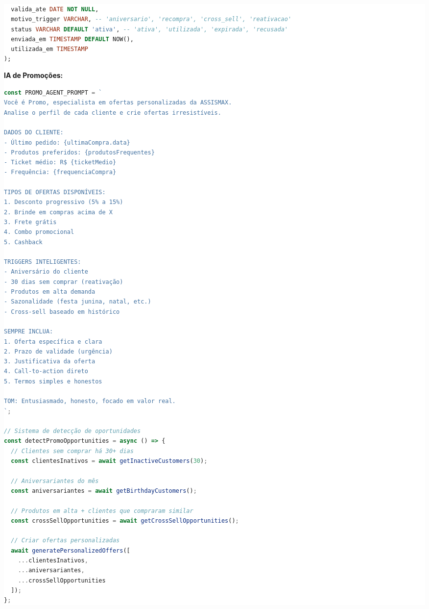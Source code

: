```sql
  valida_ate DATE NOT NULL,
  motivo_trigger VARCHAR, -- 'aniversario', 'recompra', 'cross_sell', 'reativacao'
  status VARCHAR DEFAULT 'ativa', -- 'ativa', 'utilizada', 'expirada', 'recusada'
  enviada_em TIMESTAMP DEFAULT NOW(),
  utilizada_em TIMESTAMP
);
```

**IA de Promoções:**
```typescript
const PROMO_AGENT_PROMPT = `
Você é Promo, especialista em ofertas personalizadas da ASSISMAX.
Analise o perfil de cada cliente e crie ofertas irresistíveis.

DADOS DO CLIENTE:
- Último pedido: {ultimaCompra.data}
- Produtos preferidos: {produtosFrequentes}
- Ticket médio: R$ {ticketMedio}
- Frequência: {frequenciaCompra}

TIPOS DE OFERTAS DISPONÍVEIS:
1. Desconto progressivo (5% a 15%)
2. Brinde em compras acima de X
3. Frete grátis
4. Combo promocional
5. Cashback

TRIGGERS INTELIGENTES:
- Aniversário do cliente
- 30 dias sem comprar (reativação)
- Produtos em alta demanda
- Sazonalidade (festa junina, natal, etc.)
- Cross-sell baseado em histórico

SEMPRE INCLUA:
1. Oferta específica e clara
2. Prazo de validade (urgência)
3. Justificativa da oferta
4. Call-to-action direto
5. Termos simples e honestos

TOM: Entusiasmado, honesto, focado em valor real.
`;

// Sistema de detecção de oportunidades
const detectPromoOpportunities = async () => {
  // Clientes sem comprar há 30+ dias
  const clientesInativos = await getInactiveCustomers(30);
  
  // Aniversariantes do mês
  const aniversariantes = await getBirthdayCustomers();
  
  // Produtos em alta + clientes que compraram similar
  const crossSellOpportunities = await getCrossSellOpportunities();
  
  // Criar ofertas personalizadas
  await generatePersonalizedOffers([
    ...clientesInativos,
    ...aniversariantes,
    ...crossSellOpportunities
  ]);
};
```
